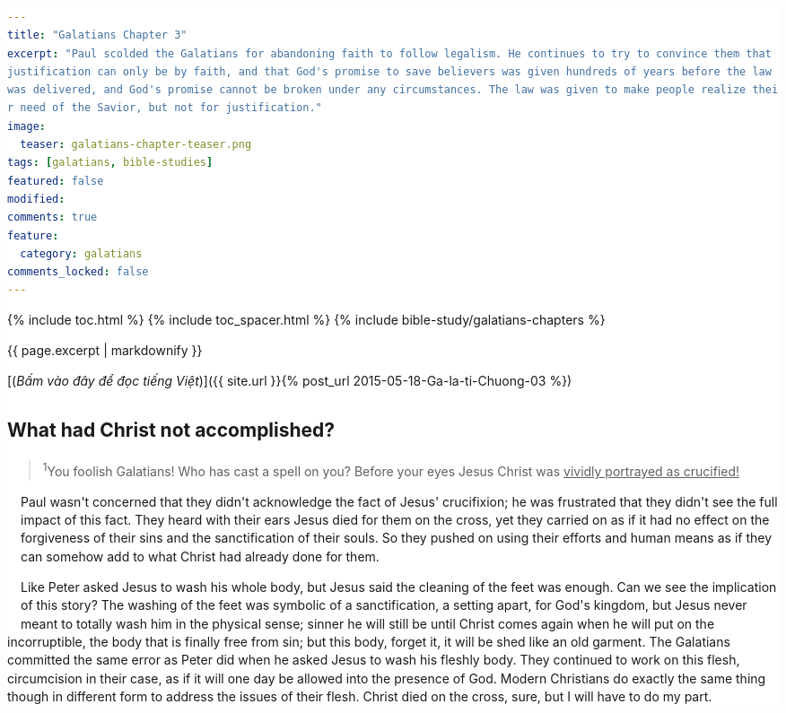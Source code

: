 ```yaml
---
title: "Galatians Chapter 3"
excerpt: "Paul scolded the Galatians for abandoning faith to follow legalism. He continues to try to convince them that justification can only be by faith, and that God's promise to save believers was given hundreds of years before the law was delivered, and God's promise cannot be broken under any circumstances. The law was given to make people realize their need of the Savior, but not for justification."
image: 
  teaser: galatians-chapter-teaser.png
tags: [galatians, bible-studies]
featured: false
modified:
comments: true
feature:
  category: galatians
comments_locked: false
---
```


{% include toc.html %}
{% include toc_spacer.html %}
{% include bible-study/galatians-chapters %}

{{ page.excerpt | markdownify }}

[(<em>Bấm vào đây để đọc tiếng Việt</em>)]({{ site.url }}{% post_url 2015-05-18-Ga-la-ti-Chuong-03 %})

## What had Christ not accomplished?

> <sup>1</sup>You foolish Galatians! Who has cast a spell on you? Before your eyes Jesus Christ was <u>vividly portrayed as crucified!</u>

<div>
<p>
<img alt src="{{ site.url }}/assets/images/different-gospel.jpg" style="border: 0px none; margin: 7px 15px 0px 0px; max-width: 100%; height: 148px; padding: 0px; float: left;">
Paul wasn't concerned that they didn't acknowledge the fact of Jesus' crucifixion; he was frustrated that they didn't see the full impact of this fact. They heard with their ears Jesus died for them on the cross, yet they carried on as if it had no effect on the forgiveness of their sins and the sanctification of their souls. So they pushed on using their efforts and human means as if they can somehow add to what Christ had already done for them.
</p>
</div>

Like Peter asked Jesus to wash his whole body, but Jesus said the cleaning of the feet was enough. Can we see the implication of this story? The washing of the feet was symbolic of a sanctification, a setting apart, for God's kingdom, but Jesus never meant to totally wash him in the physical sense; sinner he will still be until Christ comes again when he will put on the incorruptible, the body that is finally free from sin; but this body, forget it, it will be shed like an old garment. The Galatians committed the same error as Peter did when he asked Jesus to wash his fleshly body. They continued to work on this flesh, circumcision in their case, as if it will one day be allowed into the presence of God. Modern Christians do exactly the same thing though in different form to address the issues of their flesh. Christ died on the cross, sure, but I will have to do my part.

